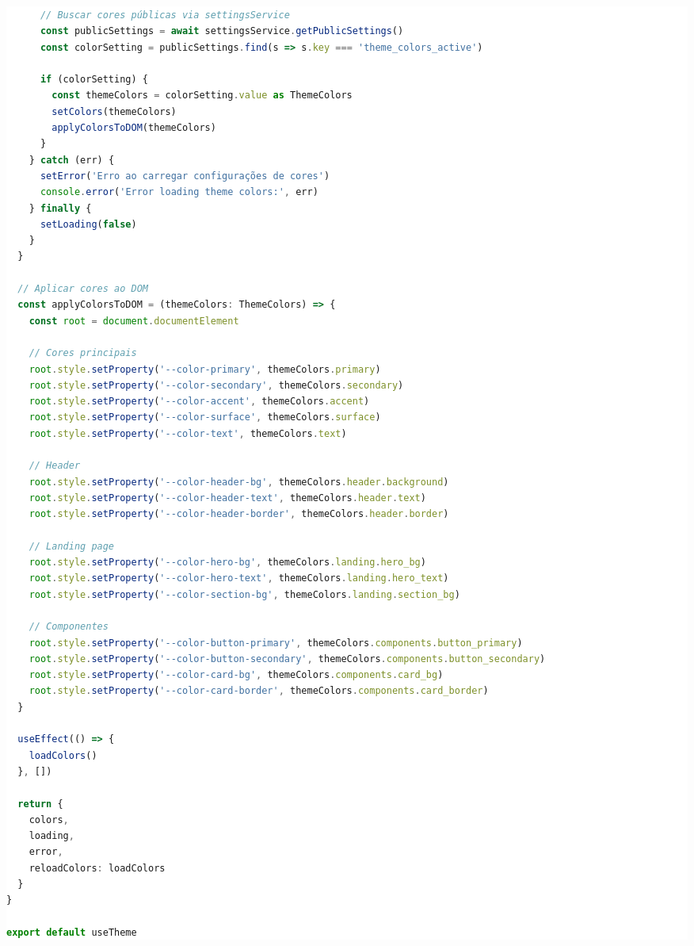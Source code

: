 ```typescript
      // Buscar cores públicas via settingsService
      const publicSettings = await settingsService.getPublicSettings()
      const colorSetting = publicSettings.find(s => s.key === 'theme_colors_active')
      
      if (colorSetting) {
        const themeColors = colorSetting.value as ThemeColors
        setColors(themeColors)
        applyColorsToDOM(themeColors)
      }
    } catch (err) {
      setError('Erro ao carregar configurações de cores')
      console.error('Error loading theme colors:', err)
    } finally {
      setLoading(false)
    }
  }

  // Aplicar cores ao DOM
  const applyColorsToDOM = (themeColors: ThemeColors) => {
    const root = document.documentElement
    
    // Cores principais
    root.style.setProperty('--color-primary', themeColors.primary)
    root.style.setProperty('--color-secondary', themeColors.secondary)
    root.style.setProperty('--color-accent', themeColors.accent)
    root.style.setProperty('--color-surface', themeColors.surface)
    root.style.setProperty('--color-text', themeColors.text)
    
    // Header
    root.style.setProperty('--color-header-bg', themeColors.header.background)
    root.style.setProperty('--color-header-text', themeColors.header.text)
    root.style.setProperty('--color-header-border', themeColors.header.border)
    
    // Landing page
    root.style.setProperty('--color-hero-bg', themeColors.landing.hero_bg)
    root.style.setProperty('--color-hero-text', themeColors.landing.hero_text)
    root.style.setProperty('--color-section-bg', themeColors.landing.section_bg)
    
    // Componentes
    root.style.setProperty('--color-button-primary', themeColors.components.button_primary)
    root.style.setProperty('--color-button-secondary', themeColors.components.button_secondary)
    root.style.setProperty('--color-card-bg', themeColors.components.card_bg)
    root.style.setProperty('--color-card-border', themeColors.components.card_border)
  }

  useEffect(() => {
    loadColors()
  }, [])

  return {
    colors,
    loading,
    error,
    reloadColors: loadColors
  }
}

export default useTheme
```
